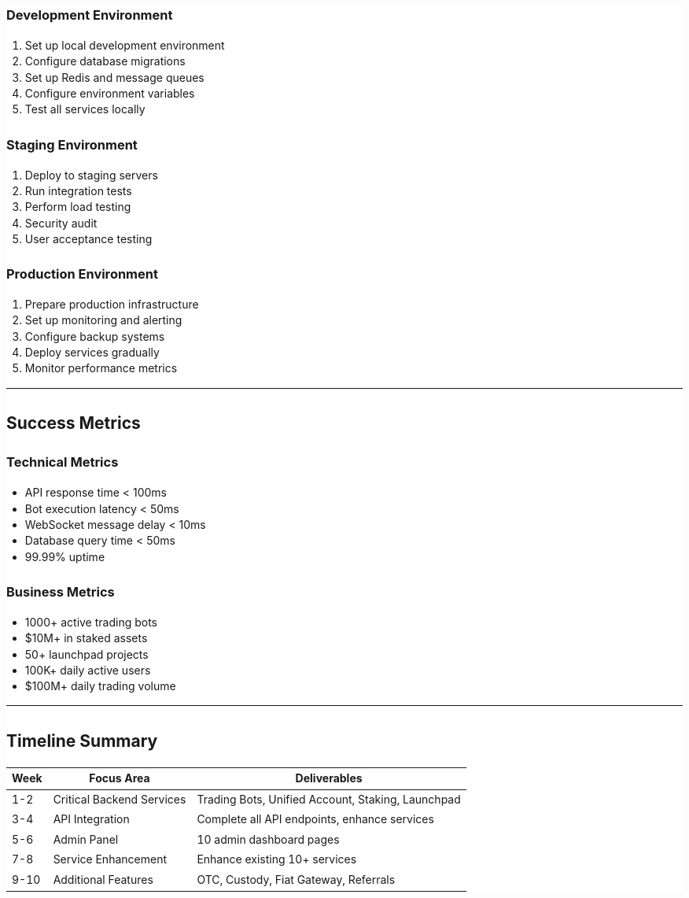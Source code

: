 ### Development Environment
1. Set up local development environment
2. Configure database migrations
3. Set up Redis and message queues
4. Configure environment variables
5. Test all services locally

### Staging Environment
1. Deploy to staging servers
2. Run integration tests
3. Perform load testing
4. Security audit
5. User acceptance testing

### Production Environment
1. Prepare production infrastructure
2. Set up monitoring and alerting
3. Configure backup systems
4. Deploy services gradually
5. Monitor performance metrics

---

## Success Metrics

### Technical Metrics
- API response time < 100ms
- Bot execution latency < 50ms
- WebSocket message delay < 10ms
- Database query time < 50ms
- 99.99% uptime

### Business Metrics
- 1000+ active trading bots
- $10M+ in staked assets
- 50+ launchpad projects
- 100K+ daily active users
- $100M+ daily trading volume

---

## Timeline Summary

| Week | Focus Area | Deliverables |
|------|-----------|--------------|
| 1-2 | Critical Backend Services | Trading Bots, Unified Account, Staking, Launchpad |
| 3-4 | API Integration | Complete all API endpoints, enhance services |
| 5-6 | Admin Panel | 10 admin dashboard pages |
| 7-8 | Service Enhancement | Enhance existing 10+ services |
| 9-10 | Additional Features | OTC, Custody, Fiat Gateway, Referrals |
